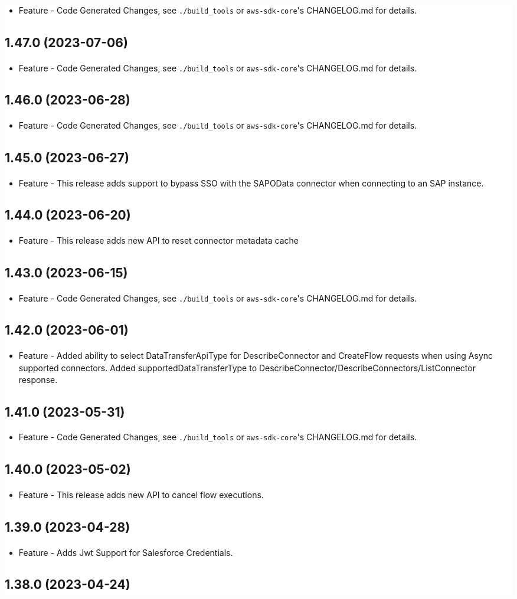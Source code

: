 * Feature - Code Generated Changes, see `./build_tools` or `aws-sdk-core`'s CHANGELOG.md for details.

1.47.0 (2023-07-06)
------------------

* Feature - Code Generated Changes, see `./build_tools` or `aws-sdk-core`'s CHANGELOG.md for details.

1.46.0 (2023-06-28)
------------------

* Feature - Code Generated Changes, see `./build_tools` or `aws-sdk-core`'s CHANGELOG.md for details.

1.45.0 (2023-06-27)
------------------

* Feature - This release adds support to bypass SSO with the SAPOData connector when connecting to an SAP instance.

1.44.0 (2023-06-20)
------------------

* Feature - This release adds new API to reset connector metadata cache

1.43.0 (2023-06-15)
------------------

* Feature - Code Generated Changes, see `./build_tools` or `aws-sdk-core`'s CHANGELOG.md for details.

1.42.0 (2023-06-01)
------------------

* Feature - Added ability to select DataTransferApiType for DescribeConnector and CreateFlow requests when using Async supported connectors. Added supportedDataTransferType to DescribeConnector/DescribeConnectors/ListConnector response.

1.41.0 (2023-05-31)
------------------

* Feature - Code Generated Changes, see `./build_tools` or `aws-sdk-core`'s CHANGELOG.md for details.

1.40.0 (2023-05-02)
------------------

* Feature - This release adds new API to cancel flow executions.

1.39.0 (2023-04-28)
------------------

* Feature - Adds Jwt Support for Salesforce Credentials.

1.38.0 (2023-04-24)
------------------
